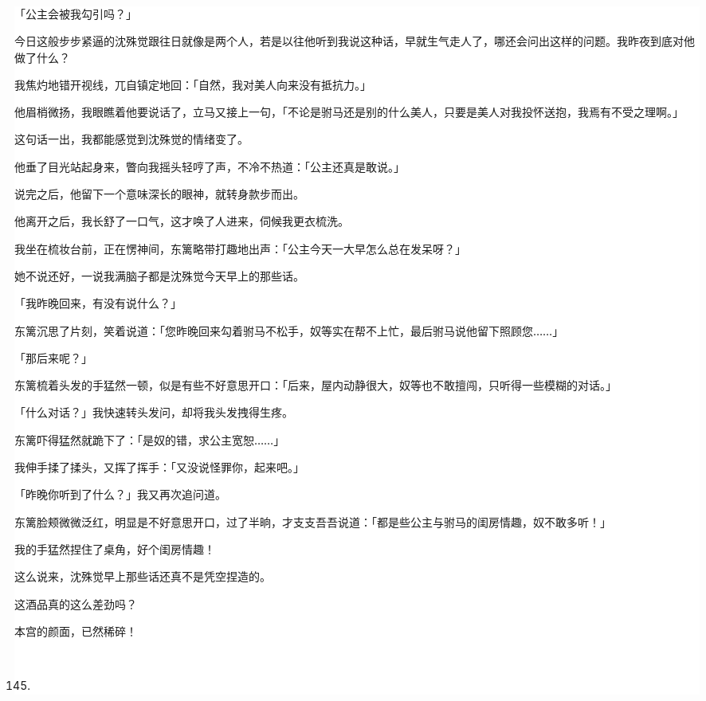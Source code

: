 
「公主会被我勾引吗？」


今日这般步步紧逼的沈殊觉跟往日就像是两个人，若是以往他听到我说这种话，早就生气走人了，哪还会问出这样的问题。我昨夜到底对他做了什么？


我焦灼地错开视线，兀自镇定地回：「自然，我对美人向来没有抵抗力。」


他眉梢微扬，我眼瞧着他要说话了，立马又接上一句，「不论是驸马还是别的什么美人，只要是美人对我投怀送抱，我焉有不受之理啊。」


这句话一出，我都能感觉到沈殊觉的情绪变了。


他垂了目光站起身来，瞥向我摇头轻哼了声，不冷不热道：「公主还真是敢说。」


说完之后，他留下一个意味深长的眼神，就转身款步而出。


他离开之后，我长舒了一口气，这才唤了人进来，伺候我更衣梳洗。


我坐在梳妆台前，正在愣神间，东篱略带打趣地出声：「公主今天一大早怎么总在发呆呀？」


她不说还好，一说我满脑子都是沈殊觉今天早上的那些话。


「我昨晚回来，有没有说什么？」


东篱沉思了片刻，笑着说道：「您昨晚回来勾着驸马不松手，奴等实在帮不上忙，最后驸马说他留下照顾您……」


「那后来呢？」


东篱梳着头发的手猛然一顿，似是有些不好意思开口：「后来，屋内动静很大，奴等也不敢擅闯，只听得一些模糊的对话。」


「什么对话？」我快速转头发问，却将我头发拽得生疼。


东篱吓得猛然就跪下了：「是奴的错，求公主宽恕……」


我伸手揉了揉头，又挥了挥手：「又没说怪罪你，起来吧。」


「昨晚你听到了什么？」我又再次追问道。


东篱脸颊微微泛红，明显是不好意思开口，过了半晌，才支支吾吾说道：「都是些公主与驸马的闺房情趣，奴不敢多听！」


我的手猛然捏住了桌角，好个闺房情趣！


这么说来，沈殊觉早上那些话还真不是凭空捏造的。


这酒品真的这么差劲吗？


本宫的颜面，已然稀碎！


 


145.
